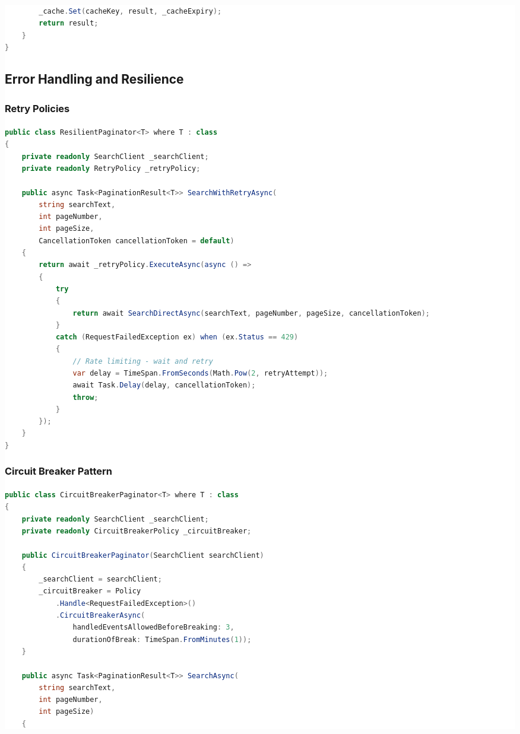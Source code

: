 ```csharp
        _cache.Set(cacheKey, result, _cacheExpiry);
        return result;
    }
}
```

## Error Handling and Resilience

### Retry Policies
```csharp
public class ResilientPaginator<T> where T : class
{
    private readonly SearchClient _searchClient;
    private readonly RetryPolicy _retryPolicy;
    
    public async Task<PaginationResult<T>> SearchWithRetryAsync(
        string searchText,
        int pageNumber,
        int pageSize,
        CancellationToken cancellationToken = default)
    {
        return await _retryPolicy.ExecuteAsync(async () =>
        {
            try
            {
                return await SearchDirectAsync(searchText, pageNumber, pageSize, cancellationToken);
            }
            catch (RequestFailedException ex) when (ex.Status == 429)
            {
                // Rate limiting - wait and retry
                var delay = TimeSpan.FromSeconds(Math.Pow(2, retryAttempt));
                await Task.Delay(delay, cancellationToken);
                throw;
            }
        });
    }
}
```

### Circuit Breaker Pattern
```csharp
public class CircuitBreakerPaginator<T> where T : class
{
    private readonly SearchClient _searchClient;
    private readonly CircuitBreakerPolicy _circuitBreaker;
    
    public CircuitBreakerPaginator(SearchClient searchClient)
    {
        _searchClient = searchClient;
        _circuitBreaker = Policy
            .Handle<RequestFailedException>()
            .CircuitBreakerAsync(
                handledEventsAllowedBeforeBreaking: 3,
                durationOfBreak: TimeSpan.FromMinutes(1));
    }
    
    public async Task<PaginationResult<T>> SearchAsync(
        string searchText,
        int pageNumber,
        int pageSize)
    {
```